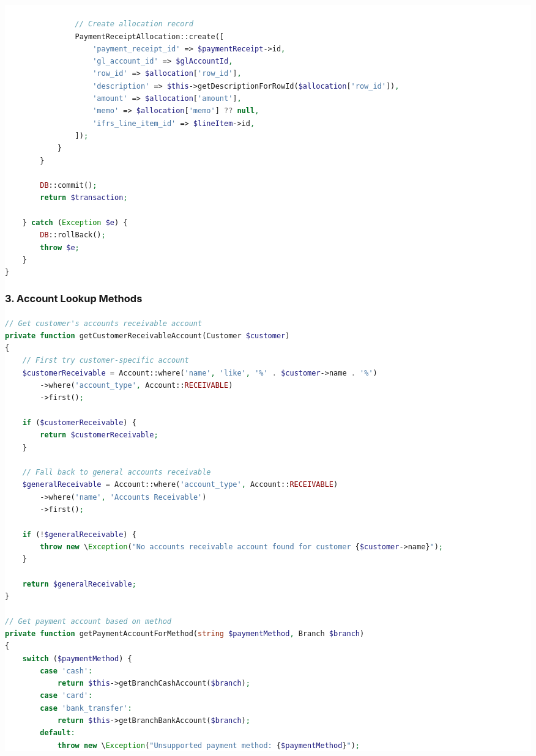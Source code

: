 ```php

                // Create allocation record
                PaymentReceiptAllocation::create([
                    'payment_receipt_id' => $paymentReceipt->id,
                    'gl_account_id' => $glAccountId,
                    'row_id' => $allocation['row_id'],
                    'description' => $this->getDescriptionForRowId($allocation['row_id']),
                    'amount' => $allocation['amount'],
                    'memo' => $allocation['memo'] ?? null,
                    'ifrs_line_item_id' => $lineItem->id,
                ]);
            }
        }

        DB::commit();
        return $transaction;
        
    } catch (Exception $e) {
        DB::rollBack();
        throw $e;
    }
}
```

### 3. Account Lookup Methods

```php
// Get customer's accounts receivable account
private function getCustomerReceivableAccount(Customer $customer)
{
    // First try customer-specific account
    $customerReceivable = Account::where('name', 'like', '%' . $customer->name . '%')
        ->where('account_type', Account::RECEIVABLE)
        ->first();

    if ($customerReceivable) {
        return $customerReceivable;
    }

    // Fall back to general accounts receivable
    $generalReceivable = Account::where('account_type', Account::RECEIVABLE)
        ->where('name', 'Accounts Receivable')
        ->first();

    if (!$generalReceivable) {
        throw new \Exception("No accounts receivable account found for customer {$customer->name}");
    }

    return $generalReceivable;
}

// Get payment account based on method
private function getPaymentAccountForMethod(string $paymentMethod, Branch $branch)
{
    switch ($paymentMethod) {
        case 'cash':
            return $this->getBranchCashAccount($branch);
        case 'card':
        case 'bank_transfer':
            return $this->getBranchBankAccount($branch);
        default:
            throw new \Exception("Unsupported payment method: {$paymentMethod}");
```